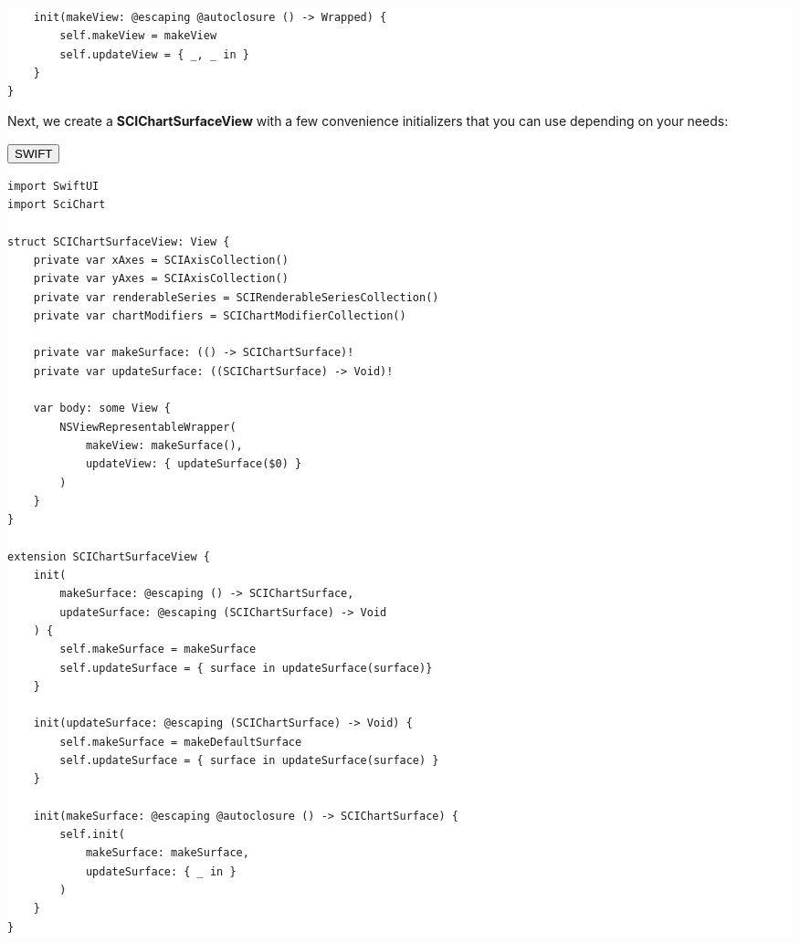         init(makeView: @escaping @autoclosure () -> Wrapped) {
            self.makeView = makeView
            self.updateView = { _, _ in }
        }
    }

</div>

Next, we create a **SCIChartSurfaceView** with a few convenience initializers that you can use depending on your needs:

<div class="code-snippet-tabs">
  <button class="code-snippet-tab" onclick="showCodeFor(event, 'swift')">SWIFT</button>
</div>
<div class="code-snippet" id="swift">

    import SwiftUI
    import SciChart

    struct SCIChartSurfaceView: View {
        private var xAxes = SCIAxisCollection()
        private var yAxes = SCIAxisCollection()
        private var renderableSeries = SCIRenderableSeriesCollection()
        private var chartModifiers = SCIChartModifierCollection()
        
        private var makeSurface: (() -> SCIChartSurface)!
        private var updateSurface: ((SCIChartSurface) -> Void)!
        
        var body: some View {
            NSViewRepresentableWrapper(
                makeView: makeSurface(),
                updateView: { updateSurface($0) }
            )
        }
    }

    extension SCIChartSurfaceView {
        init(
            makeSurface: @escaping () -> SCIChartSurface,
            updateSurface: @escaping (SCIChartSurface) -> Void
        ) {
            self.makeSurface = makeSurface
            self.updateSurface = { surface in updateSurface(surface)}
        }
        
        init(updateSurface: @escaping (SCIChartSurface) -> Void) {
            self.makeSurface = makeDefaultSurface
            self.updateSurface = { surface in updateSurface(surface) }
        }

        init(makeSurface: @escaping @autoclosure () -> SCIChartSurface) {
            self.init(
                makeSurface: makeSurface,
                updateSurface: { _ in }
            )
        }
    }
